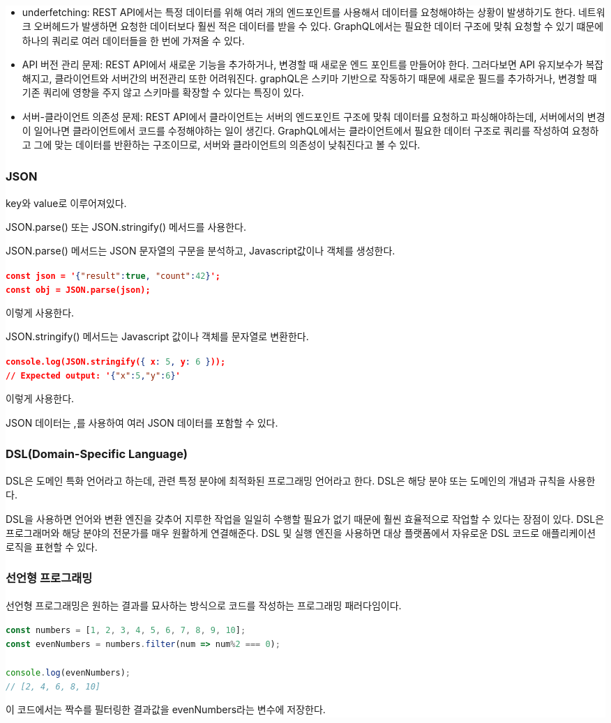 - underfetching:
REST API에서는 특정 데이터를 위해 여러 개의 엔드포인트를 사용해서 데이터를 요청해야하는 상황이 발생하기도 한다. 네트워크 오버헤드가 발생하면 요청한 데이터보다 훨씬 적은 데이터를 받을 수 있다. GraphQL에서는 필요한 데이터 구조에 맞춰 요청할 수 있기 떄문에 하나의 쿼리로 여러 데이터들을 한 번에 가져올 수 있다.

- API  버전 관리 문제:
REST API에서 새로운 기능을 추가하거나, 변경할 때 새로운 엔드 포인트를 만들어야 한다. 그러다보면 API 유지보수가 복잡해지고, 클라이언트와 서버간의 버전관리 또한 어려워진다. graphQL은 스키마 기반으로 작동하기 때문에 새로운 필드를 추가하거나, 변경할 때 기존 쿼리에 영향을 주지 않고 스키마를 확장할 수 있다는 특징이 있다.

- 서버-클라이언트 의존성 문제:
REST API에서 클라이언트는 서버의 엔드포인트 구조에 맞춰 데이터를 요청하고 파싱해야하는데, 서버에서의 변경이 일어나면 클라이언트에서 코드를 수정해야하는 일이 생긴다. GraphQL에서는 클라이언트에서 필요한 데이터 구조로 쿼리를 작성하여 요청하고 그에 맞는 데이터를 반환하는 구조이므로, 서버와 클라이언트의 의존성이 낮춰진다고 볼 수 있다.

### JSON

key와 value로 이루어져있다.

JSON.parse() 또는 JSON.stringify() 메서드를 사용한다.

JSON.parse() 메서드는 JSON 문자열의 구문을 분석하고,  Javascript값이나 객체를 생성한다.

```JSON
const json = '{"result":true, "count":42}';
const obj = JSON.parse(json);
```

이렇게 사용한다.

JSON.stringify() 메서드는 Javascript 값이나 객체를 문자열로 변환한다.

```JSON
console.log(JSON.stringify({ x: 5, y: 6 }));
// Expected output: '{"x":5,"y":6}'
```

이렇게 사용한다.

JSON 데이터는 ,를 사용하여 여러 JSON 데이터를 포함할 수 있다.

### DSL(Domain-Specific Language)

DSL은 도메인 특화 언어라고 하는데, 관련 특정 분야에 최적화된 프로그래밍 언어라고 한다. DSL은 해당 분야 또는 도메인의 개념과 규칙을 사용한다.

DSL을 사용하면 언어와 변환 엔진을 갖추어 지루한 작업을 일일히 수행할 필요가 없기 때문에 훨씬 효율적으로 작업할 수 있다는 장점이 있다.
DSL은 프로그래머와 해당 분야의 전문가를 매우 원활하게 연결해준다.
DSL 및 실행 엔진을 사용하면 대상 플랫폼에서 자유로운 DSL 코드로 애플리케이션 로직을 표현할 수 있다.

### 선언형 프로그래밍

선언형 프로그래밍은 원하는 결과를 묘사하는 방식으로 코드를 작성하는 프로그래밍 패러다임이다.

```Javascript
const numbers = [1, 2, 3, 4, 5, 6, 7, 8, 9, 10];
const evenNumbers = numbers.filter(num => num%2 === 0);

console.log(evenNumbers);
// [2, 4, 6, 8, 10]
```

이 코드에서는 짝수를 필터링한 결과값을 evenNumbers라는 변수에 저장한다.
